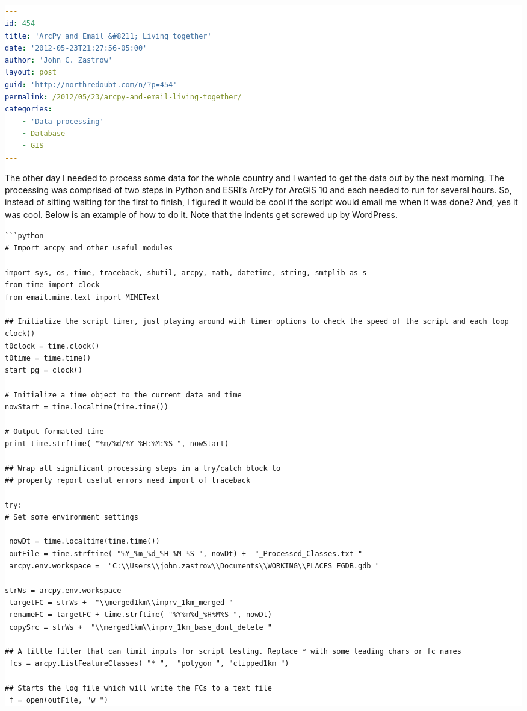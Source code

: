 ```yaml
---
id: 454
title: 'ArcPy and Email &#8211; Living together'
date: '2012-05-23T21:27:56-05:00'
author: 'John C. Zastrow'
layout: post
guid: 'http://northredoubt.com/n/?p=454'
permalink: /2012/05/23/arcpy-and-email-living-together/
categories:
    - 'Data processing'
    - Database
    - GIS
---
```


The other day I needed to process some data for the whole country and I wanted to get the data out by the next morning. The processing was comprised of two steps in Python and ESRI’s ArcPy for ArcGIS 10 and each needed to run for several hours. So, instead of sitting waiting for the first to finish, I figured it would be cool if the script would email me when it was done? And, yes it was cool. Below is an example of how to do it. Note that the indents get screwed up by WordPress.

```
```python
# Import arcpy and other useful modules

import sys, os, time, traceback, shutil, arcpy, math, datetime, string, smtplib as s
from time import clock
from email.mime.text import MIMEText

## Initialize the script timer, just playing around with timer options to check the speed of the script and each loop
clock()
t0clock = time.clock()
t0time = time.time()
start_pg = clock()

# Initialize a time object to the current data and time
nowStart = time.localtime(time.time())

# Output formatted time
print time.strftime( "%m/%d/%Y %H:%M:%S ", nowStart)

## Wrap all significant processing steps in a try/catch block to
## properly report useful errors need import of traceback

try:
# Set some environment settings

 nowDt = time.localtime(time.time())
 outFile = time.strftime( "%Y_%m_%d_%H-%M-%S ", nowDt) +  "_Processed_Classes.txt "
 arcpy.env.workspace =  "C:\\Users\\john.zastrow\\Documents\\WORKING\\PLACES_FGDB.gdb "

strWs = arcpy.env.workspace
 targetFC = strWs +  "\\merged1km\\imprv_1km_merged "
 renameFC = targetFC + time.strftime( "%Y%m%d_%H%M%S ", nowDt)
 copySrc = strWs +  "\\merged1km\\imprv_1km_base_dont_delete "

## A little filter that can limit inputs for script testing. Replace * with some leading chars or fc names
 fcs = arcpy.ListFeatureClasses( "* ",  "polygon ", "clipped1km ")

## Starts the log file which will write the FCs to a text file
 f = open(outFile, "w ")

```